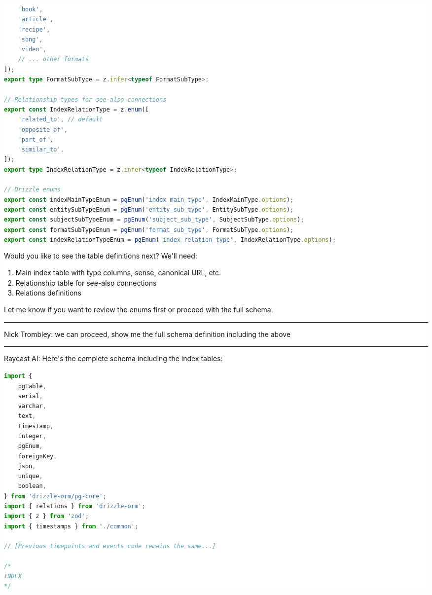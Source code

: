 ```typescript
	'book',
	'article',
	'recipe',
	'song',
	'video',
	// ... other formats
]);
export type FormatSubType = z.infer<typeof FormatSubType>;

// Relationship types for see-also connections
export const IndexRelationType = z.enum([
	'related_to', // default
	'opposite_of',
	'part_of',
	'similar_to',
]);
export type IndexRelationType = z.infer<typeof IndexRelationType>;

// Drizzle enums
export const indexMainTypeEnum = pgEnum('index_main_type', IndexMainType.options);
export const entitySubTypeEnum = pgEnum('entity_sub_type', EntitySubType.options);
export const subjectSubTypeEnum = pgEnum('subject_sub_type', SubjectSubType.options);
export const formatSubTypeEnum = pgEnum('format_sub_type', FormatSubType.options);
export const indexRelationTypeEnum = pgEnum('index_relation_type', IndexRelationType.options);
```

Would you like to see the table definitions next? We'll need:

1. Main index table with type columns, sense, canonical URL, etc.
2. Relationship table for see-also connections
3. Relations definitions

Let me know if you want to review the enums first or proceed with the full schema.

---

Nick Trombley: we can proceed, show me the full schema definition including the above

---

Raycast AI: Here's the complete schema including the index tables:

```typescript
import {
	pgTable,
	serial,
	varchar,
	text,
	timestamp,
	integer,
	pgEnum,
	foreignKey,
	json,
	unique,
	boolean,
} from 'drizzle-orm/pg-core';
import { relations } from 'drizzle-orm';
import { z } from 'zod';
import { timestamps } from './common';

// [Previous timepoints and events code remains the same...]

/*
INDEX
*/

```